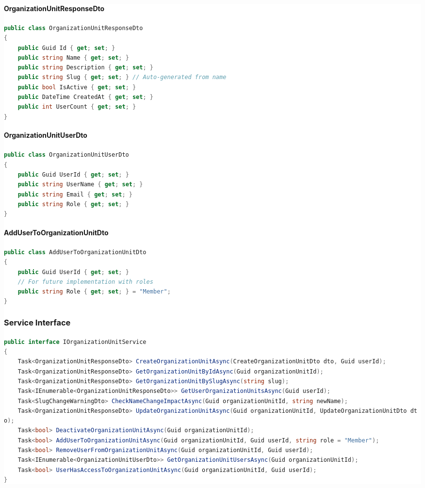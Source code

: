 #### OrganizationUnitResponseDto
```csharp
public class OrganizationUnitResponseDto
{
    public Guid Id { get; set; }
    public string Name { get; set; }
    public string Description { get; set; }
    public string Slug { get; set; } // Auto-generated from name
    public bool IsActive { get; set; }
    public DateTime CreatedAt { get; set; }
    public int UserCount { get; set; }
}
```

#### OrganizationUnitUserDto
```csharp
public class OrganizationUnitUserDto
{
    public Guid UserId { get; set; }
    public string UserName { get; set; }
    public string Email { get; set; }
    public string Role { get; set; }
}
```

#### AddUserToOrganizationUnitDto
```csharp
public class AddUserToOrganizationUnitDto
{
    public Guid UserId { get; set; }
    // For future implementation with roles
    public string Role { get; set; } = "Member";
}
```

### Service Interface

```csharp
public interface IOrganizationUnitService
{
    Task<OrganizationUnitResponseDto> CreateOrganizationUnitAsync(CreateOrganizationUnitDto dto, Guid userId);
    Task<OrganizationUnitResponseDto> GetOrganizationUnitByIdAsync(Guid organizationUnitId);
    Task<OrganizationUnitResponseDto> GetOrganizationUnitBySlugAsync(string slug);
    Task<IEnumerable<OrganizationUnitResponseDto>> GetUserOrganizationUnitsAsync(Guid userId);
    Task<SlugChangeWarningDto> CheckNameChangeImpactAsync(Guid organizationUnitId, string newName);
    Task<OrganizationUnitResponseDto> UpdateOrganizationUnitAsync(Guid organizationUnitId, UpdateOrganizationUnitDto dto);
    Task<bool> DeactivateOrganizationUnitAsync(Guid organizationUnitId);
    Task<bool> AddUserToOrganizationUnitAsync(Guid organizationUnitId, Guid userId, string role = "Member");
    Task<bool> RemoveUserFromOrganizationUnitAsync(Guid organizationUnitId, Guid userId);
    Task<IEnumerable<OrganizationUnitUserDto>> GetOrganizationUnitUsersAsync(Guid organizationUnitId);
    Task<bool> UserHasAccessToOrganizationUnitAsync(Guid organizationUnitId, Guid userId);
}
```
